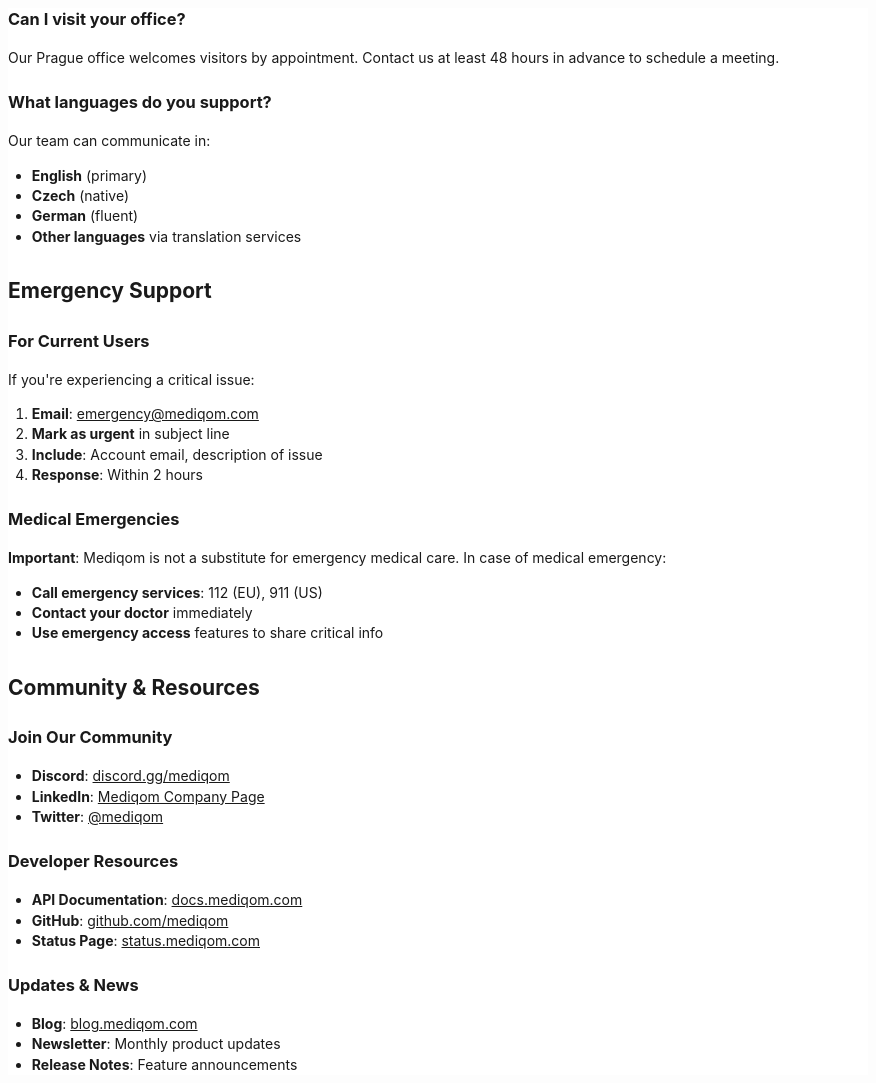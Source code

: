 ### Can I visit your office?

Our Prague office welcomes visitors by appointment. Contact us at least 48 hours in advance to schedule a meeting.

### What languages do you support?

Our team can communicate in:

- **English** (primary)
- **Czech** (native)
- **German** (fluent)
- **Other languages** via translation services

## Emergency Support

### For Current Users

If you're experiencing a critical issue:

1. **Email**: [emergency@mediqom.com](mailto:emergency@mediqom.com)
2. **Mark as urgent** in subject line
3. **Include**: Account email, description of issue
4. **Response**: Within 2 hours

### Medical Emergencies

**Important**: Mediqom is not a substitute for emergency medical care. In case of medical emergency:

- **Call emergency services**: 112 (EU), 911 (US)
- **Contact your doctor** immediately
- **Use emergency access** features to share critical info

## Community & Resources

### Join Our Community

- **Discord**: [discord.gg/mediqom](https://discord.gg/mediqom)
- **LinkedIn**: [Mediqom Company Page](https://linkedin.com/company/mediqom)
- **Twitter**: [@mediqom](https://twitter.com/mediqom)

### Developer Resources

- **API Documentation**: [docs.mediqom.com](https://docs.mediqom.com)
- **GitHub**: [github.com/mediqom](https://github.com/mediqom)
- **Status Page**: [status.mediqom.com](https://status.mediqom.com)

### Updates & News

- **Blog**: [blog.mediqom.com](https://blog.mediqom.com)
- **Newsletter**: Monthly product updates
- **Release Notes**: Feature announcements
